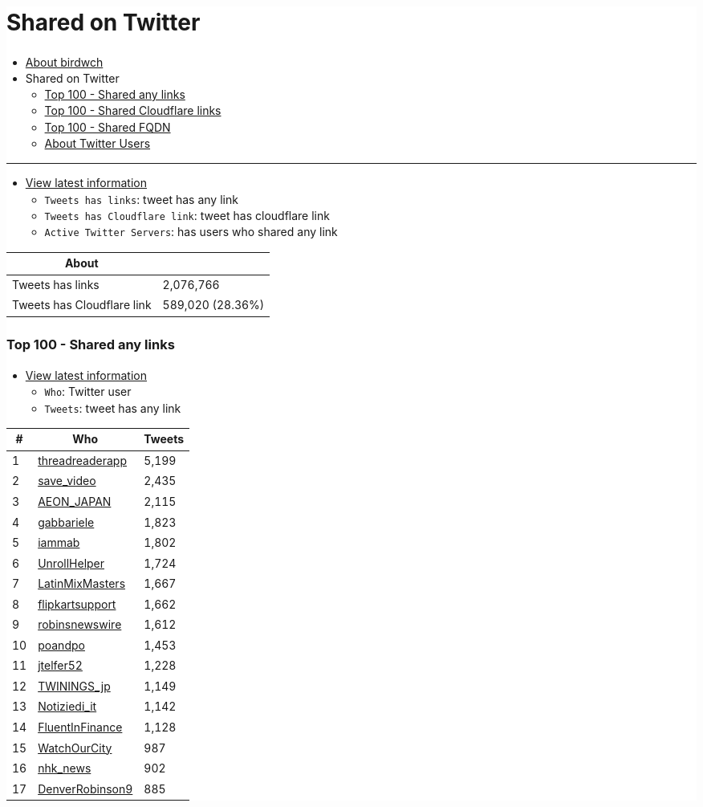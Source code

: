 # Shared on Twitter


- [About birdwch](../tool/birdwch/README.md)
- Shared on Twitter
  - [Top 100 - Shared any links](shared_on_twitter.md#top-100-shared-any-links)
  - [Top 100 - Shared Cloudflare links](shared_on_twitter.md#top-100-shared-cloudflare-links)
  - [Top 100 - Shared FQDN](shared_on_twitter.md#top-100-shared-fqdn)
  - [About Twitter Users](shared_on_twitter.md#about-twitter-users)

----


- [View latest information](http://stopcloudflare@avrynpc2q7pknqa3ucf5tvjcwad5nxvxgwnzvl2b6dx6uo4f7nc7zzqd.onion/twitter/)
  - `Tweets has links`: tweet has any link
  - `Tweets has Cloudflare link`: tweet has cloudflare link
  - `Active Twitter Servers`: has users who shared any link

[//]: # (do not edit this line start; t0)

| About |   |
| --- | --- |
| Tweets has links | 2,076,766 |
| Tweets has Cloudflare link | 589,020 (28.36%) |


[//]: # (do not edit this line end)


### Top 100 - Shared any links
- [View latest information](http://stopcloudflare@avrynpc2q7pknqa3ucf5tvjcwad5nxvxgwnzvl2b6dx6uo4f7nc7zzqd.onion/twitter/?who=a)
  - `Who`: Twitter user
  - `Tweets`: tweet has any link

[//]: # (do not edit this line start; t1)

| # | Who | Tweets |
| --- | --- | --- |
| 1 | [threadreaderapp](http://stopcloudflare@avrynpc2q7pknqa3ucf5tvjcwad5nxvxgwnzvl2b6dx6uo4f7nc7zzqd.onion/twitter/?who=threadreaderapp) | 5,199 |
| 2 | [save_video](http://stopcloudflare@avrynpc2q7pknqa3ucf5tvjcwad5nxvxgwnzvl2b6dx6uo4f7nc7zzqd.onion/twitter/?who=save_video) | 2,435 |
| 3 | [AEON_JAPAN](http://stopcloudflare@avrynpc2q7pknqa3ucf5tvjcwad5nxvxgwnzvl2b6dx6uo4f7nc7zzqd.onion/twitter/?who=AEON_JAPAN) | 2,115 |
| 4 | [gabbariele](http://stopcloudflare@avrynpc2q7pknqa3ucf5tvjcwad5nxvxgwnzvl2b6dx6uo4f7nc7zzqd.onion/twitter/?who=gabbariele) | 1,823 |
| 5 | [iammab](http://stopcloudflare@avrynpc2q7pknqa3ucf5tvjcwad5nxvxgwnzvl2b6dx6uo4f7nc7zzqd.onion/twitter/?who=iammab) | 1,802 |
| 6 | [UnrollHelper](http://stopcloudflare@avrynpc2q7pknqa3ucf5tvjcwad5nxvxgwnzvl2b6dx6uo4f7nc7zzqd.onion/twitter/?who=UnrollHelper) | 1,724 |
| 7 | [LatinMixMasters](http://stopcloudflare@avrynpc2q7pknqa3ucf5tvjcwad5nxvxgwnzvl2b6dx6uo4f7nc7zzqd.onion/twitter/?who=LatinMixMasters) | 1,667 |
| 8 | [flipkartsupport](http://stopcloudflare@avrynpc2q7pknqa3ucf5tvjcwad5nxvxgwnzvl2b6dx6uo4f7nc7zzqd.onion/twitter/?who=flipkartsupport) | 1,662 |
| 9 | [robinsnewswire](http://stopcloudflare@avrynpc2q7pknqa3ucf5tvjcwad5nxvxgwnzvl2b6dx6uo4f7nc7zzqd.onion/twitter/?who=robinsnewswire) | 1,612 |
| 10 | [poandpo](http://stopcloudflare@avrynpc2q7pknqa3ucf5tvjcwad5nxvxgwnzvl2b6dx6uo4f7nc7zzqd.onion/twitter/?who=poandpo) | 1,453 |
| 11 | [jtelfer52](http://stopcloudflare@avrynpc2q7pknqa3ucf5tvjcwad5nxvxgwnzvl2b6dx6uo4f7nc7zzqd.onion/twitter/?who=jtelfer52) | 1,228 |
| 12 | [TWININGS_jp](http://stopcloudflare@avrynpc2q7pknqa3ucf5tvjcwad5nxvxgwnzvl2b6dx6uo4f7nc7zzqd.onion/twitter/?who=TWININGS_jp) | 1,149 |
| 13 | [Notiziedi_it](http://stopcloudflare@avrynpc2q7pknqa3ucf5tvjcwad5nxvxgwnzvl2b6dx6uo4f7nc7zzqd.onion/twitter/?who=Notiziedi_it) | 1,142 |
| 14 | [FluentInFinance](http://stopcloudflare@avrynpc2q7pknqa3ucf5tvjcwad5nxvxgwnzvl2b6dx6uo4f7nc7zzqd.onion/twitter/?who=FluentInFinance) | 1,128 |
| 15 | [WatchOurCity](http://stopcloudflare@avrynpc2q7pknqa3ucf5tvjcwad5nxvxgwnzvl2b6dx6uo4f7nc7zzqd.onion/twitter/?who=WatchOurCity) | 987 |
| 16 | [nhk_news](http://stopcloudflare@avrynpc2q7pknqa3ucf5tvjcwad5nxvxgwnzvl2b6dx6uo4f7nc7zzqd.onion/twitter/?who=nhk_news) | 902 |
| 17 | [DenverRobinson9](http://stopcloudflare@avrynpc2q7pknqa3ucf5tvjcwad5nxvxgwnzvl2b6dx6uo4f7nc7zzqd.onion/twitter/?who=DenverRobinson9) | 885 |

[//]: # (do not edit this line start; t2)
[//]: # (do not edit this line start; t3)
[//]: # (do not edit this line start; t4)